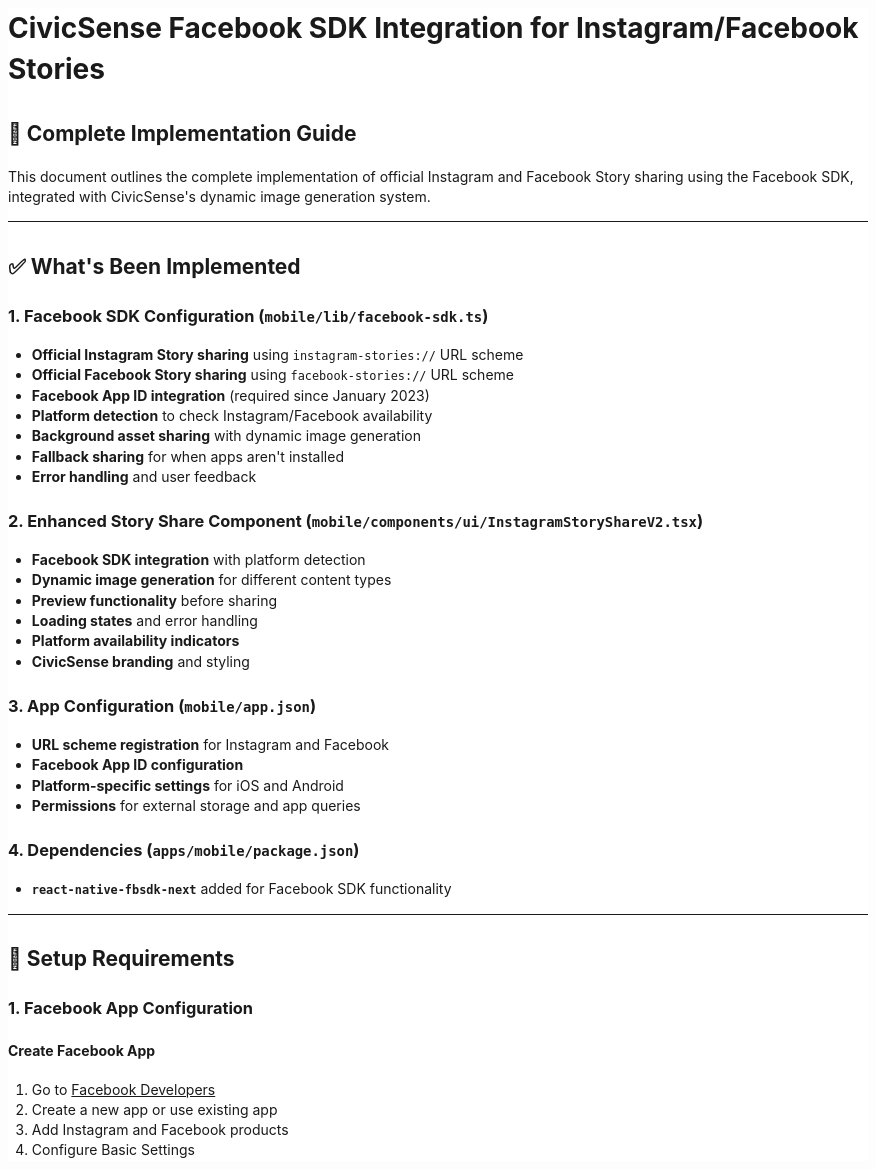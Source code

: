 # CivicSense Facebook SDK Integration for Instagram/Facebook Stories

## 🎯 Complete Implementation Guide

This document outlines the complete implementation of official Instagram and Facebook Story sharing using the Facebook SDK, integrated with CivicSense's dynamic image generation system.

---

## ✅ What's Been Implemented

### 1. **Facebook SDK Configuration** (`mobile/lib/facebook-sdk.ts`)
- **Official Instagram Story sharing** using `instagram-stories://` URL scheme
- **Official Facebook Story sharing** using `facebook-stories://` URL scheme
- **Facebook App ID integration** (required since January 2023)
- **Platform detection** to check Instagram/Facebook availability
- **Background asset sharing** with dynamic image generation
- **Fallback sharing** for when apps aren't installed
- **Error handling** and user feedback

### 2. **Enhanced Story Share Component** (`mobile/components/ui/InstagramStoryShareV2.tsx`)
- **Facebook SDK integration** with platform detection
- **Dynamic image generation** for different content types
- **Preview functionality** before sharing
- **Loading states** and error handling
- **Platform availability indicators**
- **CivicSense branding** and styling

### 3. **App Configuration** (`mobile/app.json`)
- **URL scheme registration** for Instagram and Facebook
- **Facebook App ID configuration**
- **Platform-specific settings** for iOS and Android
- **Permissions** for external storage and app queries

### 4. **Dependencies** (`apps/mobile/package.json`)
- **`react-native-fbsdk-next`** added for Facebook SDK functionality

---

## 🔧 Setup Requirements

### 1. **Facebook App Configuration**

#### Create Facebook App
1. Go to [Facebook Developers](https://developers.facebook.com/)
2. Create a new app or use existing app
3. Add Instagram and Facebook products
4. Configure Basic Settings
